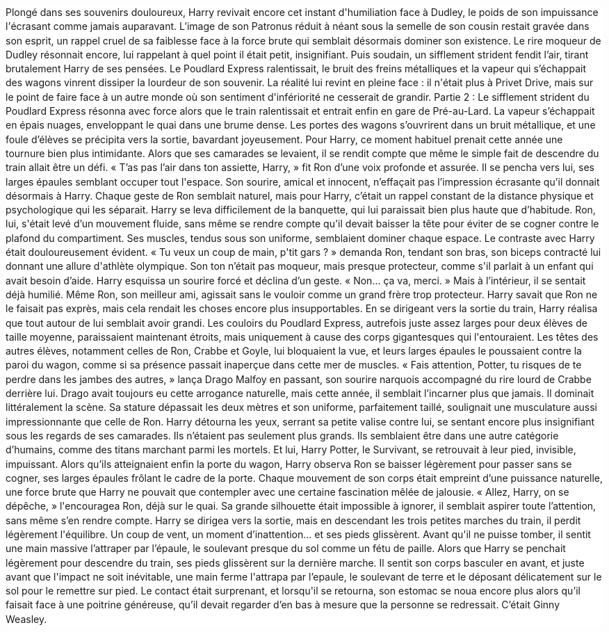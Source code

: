 Plongé dans ses souvenirs douloureux, Harry revivait encore cet instant d'humiliation face à Dudley, le poids de son impuissance l'écrasant comme jamais auparavant. L’image de son Patronus réduit à néant sous la semelle de son cousin restait gravée dans son esprit, un rappel cruel de sa faiblesse face à la force brute qui semblait désormais dominer son existence. Le rire moqueur de Dudley résonnait encore, lui rappelant à quel point il était petit, insignifiant. Puis soudain, un sifflement strident fendit l’air, tirant brutalement Harry de ses pensées. Le Poudlard Express ralentissait, le bruit des freins métalliques et la vapeur qui s’échappait des wagons vinrent dissiper la lourdeur de son souvenir. La réalité lui revint en pleine face : il n'était plus à Privet Drive, mais sur le point de faire face à un autre monde où son sentiment d'infériorité ne cesserait de grandir.
Partie 2 :
Le sifflement strident du Poudlard Express résonna avec force alors que le train ralentissait et entrait enfin en gare de Pré-au-Lard. La vapeur s’échappait en épais nuages, enveloppant le quai dans une brume dense. Les portes des wagons s’ouvrirent dans un bruit métallique, et une foule d’élèves se précipita vers la sortie, bavardant joyeusement. Pour Harry, ce moment habituel prenait cette année une tournure bien plus intimidante. Alors que ses camarades se levaient, il se rendit compte que même le simple fait de descendre du train allait être un défi.
« T’as pas l’air dans ton assiette, Harry, » fit Ron d’une voix profonde et assurée. Il se pencha vers lui, ses larges épaules semblant occuper tout l'espace. Son sourire, amical et innocent, n’effaçait pas l’impression écrasante qu’il donnait désormais à Harry. Chaque geste de Ron semblait naturel, mais pour Harry, c’était un rappel constant de la distance physique et psychologique qui les séparait.
Harry se leva difficilement de la banquette, qui lui paraissait bien plus haute que d’habitude. Ron, lui, s'était levé d’un mouvement fluide, sans même se rendre compte qu'il devait baisser la tête pour éviter de se cogner contre le plafond du compartiment. Ses muscles, tendus sous son uniforme, semblaient dominer chaque espace. Le contraste avec Harry était douloureusement évident.
« Tu veux un coup de main, p'tit gars ? » demanda Ron, tendant son bras, son biceps contracté lui donnant une allure d'athlète olympique. Son ton n’était pas moqueur, mais presque protecteur, comme s'il parlait à un enfant qui avait besoin d’aide.
Harry esquissa un sourire forcé et déclina d’un geste. « Non… ça va, merci. » Mais à l’intérieur, il se sentait déjà humilié. Même Ron, son meilleur ami, agissait sans le vouloir comme un grand frère trop protecteur. Harry savait que Ron ne le faisait pas exprès, mais cela rendait les choses encore plus insupportables.
En se dirigeant vers la sortie du train, Harry réalisa que tout autour de lui semblait avoir grandi. Les couloirs du Poudlard Express, autrefois juste assez larges pour deux élèves de taille moyenne, paraissaient maintenant étroits, mais uniquement à cause des corps gigantesques qui l'entouraient. Les têtes des autres élèves, notamment celles de Ron, Crabbe et Goyle, lui bloquaient la vue, et leurs larges épaules le poussaient contre la paroi du wagon, comme si sa présence passait inaperçue dans cette mer de muscles.
« Fais attention, Potter, tu risques de te perdre dans les jambes des autres, » lança Drago Malfoy en passant, son sourire narquois accompagné du rire lourd de Crabbe derrière lui. Drago avait toujours eu cette arrogance naturelle, mais cette année, il semblait l’incarner plus que jamais. Il dominait littéralement la scène. Sa stature dépassait les deux mètres et son uniforme, parfaitement taillé, soulignait une musculature aussi impressionnante que celle de Ron.
Harry détourna les yeux, serrant sa petite valise contre lui, se sentant encore plus insignifiant sous les regards de ses camarades. Ils n’étaient pas seulement plus grands. Ils semblaient être dans une autre catégorie d’humains, comme des titans marchant parmi les mortels. Et lui, Harry Potter, le Survivant, se retrouvait à leur pied, invisible, impuissant.
Alors qu’ils atteignaient enfin la porte du wagon, Harry observa Ron se baisser légèrement pour passer sans se cogner, ses larges épaules frôlant le cadre de la porte. Chaque mouvement de son corps était empreint d’une puissance naturelle, une force brute que Harry ne pouvait que contempler avec une certaine fascination mêlée de jalousie.
« Allez, Harry, on se dépêche, » l'encouragea Ron, déjà sur le quai. Sa grande silhouette était impossible à ignorer, il semblait aspirer toute l’attention, sans même s’en rendre compte.
Harry se dirigea vers la sortie, mais en descendant les trois petites marches du train, il perdit légèrement l'équilibre. Un coup de vent, un moment d’inattention… et ses pieds glissèrent. Avant qu'il ne puisse tomber, il sentit une main massive l’attraper par l’épaule, le soulevant presque du sol comme un fétu de paille.
Alors que Harry se penchait légèrement pour descendre du train, ses pieds glissèrent sur la dernière marche. Il sentit son corps basculer en avant, et juste avant que l'impact ne soit inévitable, une main ferme l'attrapa par l’epaule, le soulevant de terre et le déposant délicatement sur le sol pour le remettre sur pied. Le contact était surprenant, et lorsqu'il se retourna, son estomac se noua encore plus alors qu’il faisait face à une poitrine généreuse, qu’il devait regarder d’en bas à mesure que la personne se redressait.
C’était Ginny Weasley.